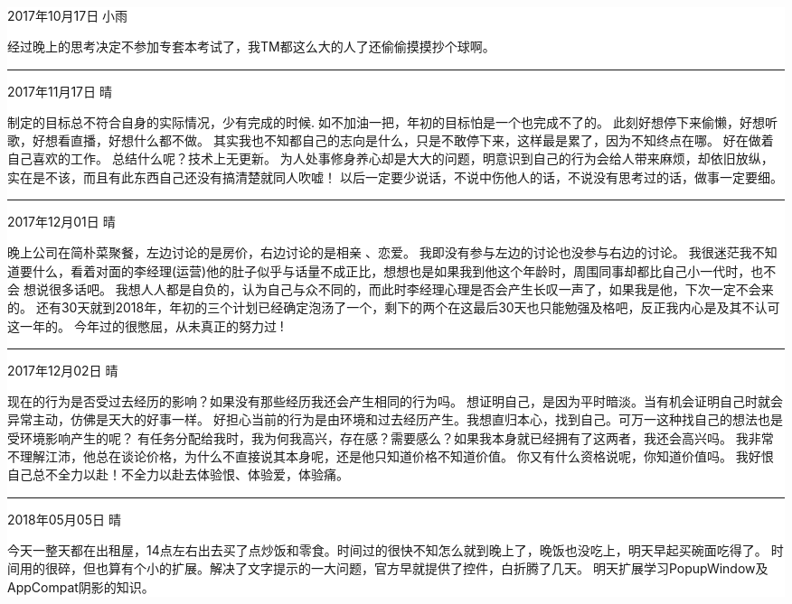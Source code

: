 2017年10月17日     小雨

经过晚上的思考决定不参加专套本考试了，我TM都这么大的人了还偷偷摸摸抄个球啊。

-----------------------------

2017年11月17日     晴

制定的目标总不符合自身的实际情况，少有完成的时候.
如不加油一把，年初的目标怕是一个也完成不了的。
此刻好想停下来偷懒，好想听歌，好想看直播，好想什么都不做。
其实我也不知都自己的志向是什么，只是不敢停下来，这样最是累了，因为不知终点在哪。
好在做着自己喜欢的工作。
总结什么呢？技术上无更新。
为人处事修身养心却是大大的问题，明意识到自己的行为会给人带来麻烦，却依旧放纵，实在是不该，而且有此东西自己还没有搞清楚就同人吹嘘！
以后一定要少说话，不说中伤他人的话，不说没有思考过的话，做事一定要细。

-----------------------------

2017年12月01日     晴

晚上公司在简朴菜聚餐，左边讨论的是房价，右边讨论的是相亲 、恋爱。
我即没有参与左边的讨论也没参与右边的讨论。
我很迷茫我不知道要什么，看着对面的李经理(运营)他的肚子似乎与话量不成正比，想想也是如果我到他这个年龄时，周围同事却都比自己小一代时，也不会 想说很多话吧。
我想人人都是自负的，认为自己与众不同的，而此时李经理心理是否会产生长叹一声了，如果我是他，下次一定不会来的。
还有30天就到2018年，年初的三个计划已经确定泡汤了一个，剩下的两个在这最后30天也只能勉强及格吧，反正我内心是及其不认可这一年的。
今年过的很憋屈，从未真正的努力过 !

-----------------------------

2017年12月02日     晴

现在的行为是否受过去经历的影响？如果没有那些经历我还会产生相同的行为吗。
想证明自己，是因为平时暗淡。当有机会证明自己时就会异常主动，仿佛是天大的好事一样。
好担心当前的行为是由环境和过去经历产生。我想直归本心，找到自己。可万一这种找自己的想法也是受环境影响产生的呢？
有任务分配给我时，我为何我高兴，存在感？需要感么？如果我本身就已经拥有了这两者，我还会高兴吗。
我非常不理解江沛，他总在谈论价格，为什么不直接说其本身呢，还是他只知道价格不知道价值。
你又有什么资格说呢，你知道价值吗。
我好恨自己总不全力以赴！不全力以赴去体验恨、体验爱，体验痛。

-----------------------------

2018年05月05日     晴

今天一整天都在出租屋，14点左右出去买了点炒饭和零食。时间过的很快不知怎么就到晚上了，晚饭也没吃上，明天早起买碗面吃得了。
时间用的很碎，但也算有个小的扩展。解决了文字提示的一大问题，官方早就提供了控件，白折腾了几天。
明天扩展学习PopupWindow及AppCompat阴影的知识。